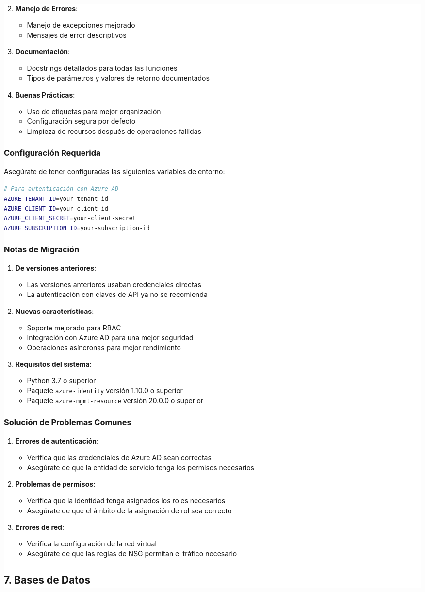 2. **Manejo de Errores**:
   - Manejo de excepciones mejorado
   - Mensajes de error descriptivos

3. **Documentación**:
   - Docstrings detallados para todas las funciones
   - Tipos de parámetros y valores de retorno documentados

4. **Buenas Prácticas**:
   - Uso de etiquetas para mejor organización
   - Configuración segura por defecto
   - Limpieza de recursos después de operaciones fallidas

### Configuración Requerida

Asegúrate de tener configuradas las siguientes variables de entorno:

```bash
# Para autenticación con Azure AD
AZURE_TENANT_ID=your-tenant-id
AZURE_CLIENT_ID=your-client-id
AZURE_CLIENT_SECRET=your-client-secret
AZURE_SUBSCRIPTION_ID=your-subscription-id
```

### Notas de Migración

1. **De versiones anteriores**:
   - Las versiones anteriores usaban credenciales directas
   - La autenticación con claves de API ya no se recomienda

2. **Nuevas características**:
   - Soporte mejorado para RBAC
   - Integración con Azure AD para una mejor seguridad
   - Operaciones asíncronas para mejor rendimiento

3. **Requisitos del sistema**:
   - Python 3.7 o superior
   - Paquete `azure-identity` versión 1.10.0 o superior
   - Paquete `azure-mgmt-resource` versión 20.0.0 o superior

### Solución de Problemas Comunes

1. **Errores de autenticación**:
   - Verifica que las credenciales de Azure AD sean correctas
   - Asegúrate de que la entidad de servicio tenga los permisos necesarios

2. **Problemas de permisos**:
   - Verifica que la identidad tenga asignados los roles necesarios
   - Asegúrate de que el ámbito de la asignación de rol sea correcto

3. **Errores de red**:
   - Verifica la configuración de la red virtual
   - Asegúrate de que las reglas de NSG permitan el tráfico necesario

## 7. Bases de Datos
